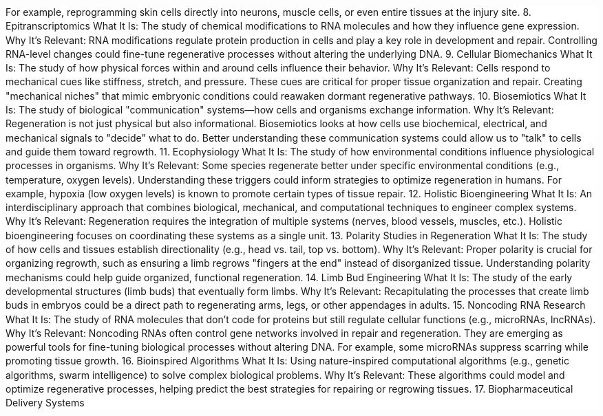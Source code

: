 For example, reprogramming skin cells directly into neurons, muscle cells, or even entire tissues at the injury site.
8. Epitranscriptomics
What It Is: The study of chemical modifications to RNA molecules and how they influence gene expression.
Why It’s Relevant:
RNA modifications regulate protein production in cells and play a key role in development and repair.
Controlling RNA-level changes could fine-tune regenerative processes without altering the underlying DNA.
9. Cellular Biomechanics
What It Is: The study of how physical forces within and around cells influence their behavior.
Why It’s Relevant:
Cells respond to mechanical cues like stiffness, stretch, and pressure. These cues are critical for proper tissue organization and repair.
Creating "mechanical niches" that mimic embryonic conditions could reawaken dormant regenerative pathways.
10. Biosemiotics
What It Is: The study of biological "communication" systems—how cells and organisms exchange information.
Why It’s Relevant:
Regeneration is not just physical but also informational. Biosemiotics looks at how cells use biochemical, electrical, and mechanical signals to "decide" what to do.
Better understanding these communication systems could allow us to "talk" to cells and guide them toward regrowth.
11. Ecophysiology
What It Is: The study of how environmental conditions influence physiological processes in organisms.
Why It’s Relevant:
Some species regenerate better under specific environmental conditions (e.g., temperature, oxygen levels). Understanding these triggers could inform strategies to optimize regeneration in humans.
For example, hypoxia (low oxygen levels) is known to promote certain types of tissue repair.
12. Holistic Bioengineering
What It Is: An interdisciplinary approach that combines biological, mechanical, and computational techniques to engineer complex systems.
Why It’s Relevant:
Regeneration requires the integration of multiple systems (nerves, blood vessels, muscles, etc.). Holistic bioengineering focuses on coordinating these systems as a single unit.
13. Polarity Studies in Regeneration
What It Is: The study of how cells and tissues establish directionality (e.g., head vs. tail, top vs. bottom).
Why It’s Relevant:
Proper polarity is crucial for organizing regrowth, such as ensuring a limb regrows "fingers at the end" instead of disorganized tissue.
Understanding polarity mechanisms could help guide organized, functional regeneration.
14. Limb Bud Engineering
What It Is: The study of the early developmental structures (limb buds) that eventually form limbs.
Why It’s Relevant:
Recapitulating the processes that create limb buds in embryos could be a direct path to regenerating arms, legs, or other appendages in adults.
15. Noncoding RNA Research
What It Is: The study of RNA molecules that don’t code for proteins but still regulate cellular functions (e.g., microRNAs, lncRNAs).
Why It’s Relevant:
Noncoding RNAs often control gene networks involved in repair and regeneration. They are emerging as powerful tools for fine-tuning biological processes without altering DNA.
For example, some microRNAs suppress scarring while promoting tissue growth.
16. Bioinspired Algorithms
What It Is: Using nature-inspired computational algorithms (e.g., genetic algorithms, swarm intelligence) to solve complex biological problems.
Why It’s Relevant:
These algorithms could model and optimize regenerative processes, helping predict the best strategies for repairing or regrowing tissues.
17. Biopharmaceutical Delivery Systems